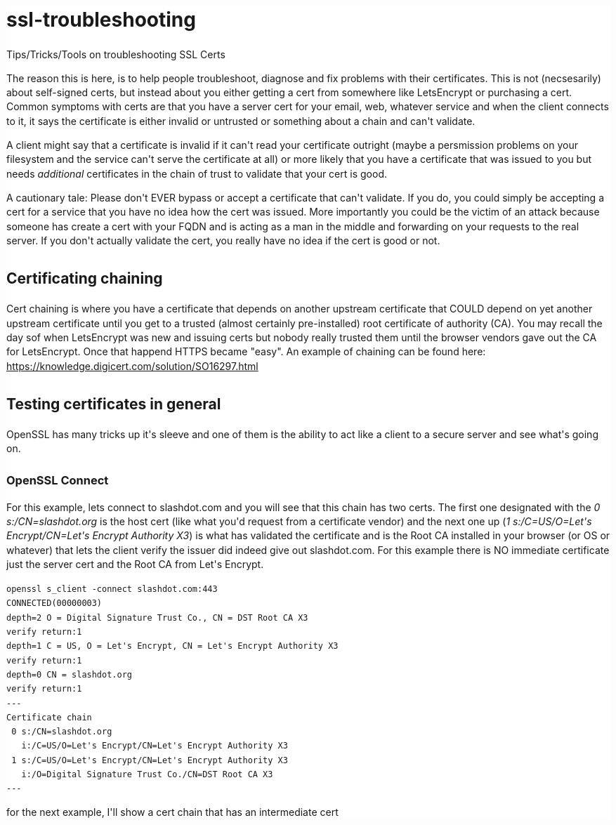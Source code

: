 # ssl-troubleshooting
Tips/Tricks/Tools on troubleshooting SSL Certs

The reason this is here, is to help people troubleshoot, diagnose and fix problems with their certificates. This is not (necsesarily) about self-signed certs, but instead about you either getting a cert from somewhere like LetsEncrypt or purchasing a cert. Common symptoms with certs are that you have a server cert for your email, web, whatever service and when the client connects to it, it says the certificate is either invalid or untrusted or something about a chain and can't validate.

A client might say that a certificate is invalid if it can't read your certificate outright (maybe a persmission problems on your filesystem and the service can't serve the certificate at all) or more likely that you have a certificate that was issued to you but needs *additional* certificates in the chain of trust to validate that your cert is good.

A cautionary tale: Please don't EVER bypass or accept a certificate that can't validate. If you do, you could simply be accepting a cert for a service that you have no idea how the cert was issued. More importantly you could be the victim of an attack because someone has create a cert with your FQDN and is acting as a man in the middle and forwarding on your requests to the real server. If you don't actually validate the cert, you really have no idea if the cert is good or not. 

## Certificating chaining
Cert chaining is where you have a certificate that depends on another upstream certificate that COULD depend on yet another upstream certificate until you get to a trusted (almost certainly pre-installed) root certificate of authority (CA). You may recall the day sof when LetsEncrypt was new and issuing certs but nobody really trusted them until the browser vendors gave out the CA for LetsEncrypt. Once that happend HTTPS became "easy". 
An example of chaining can be found here: https://knowledge.digicert.com/solution/SO16297.html


## Testing certificates in general
OpenSSL has many tricks up it's sleeve and one of them is the ability to act like a client to a secure server and see what's going on.

### OpenSSL Connect
For this example, lets connect to slashdot.com and you will see that this chain has two certs. The first one designated with the *0 s:/CN=slashdot.org*  is the host cert (like what you'd request from a certificate vendor) and the next one up (*1 s:/C=US/O=Let's Encrypt/CN=Let's Encrypt Authority X3*) is what has validated the certificate and is the Root CA installed in your browser (or OS or whatever) that lets the client verify the issuer did indeed give out slashdot.com. For this example there is NO immediate certificate just the server cert and the Root CA from Let's Encrypt. 

```
openssl s_client -connect slashdot.com:443
CONNECTED(00000003)
depth=2 O = Digital Signature Trust Co., CN = DST Root CA X3
verify return:1
depth=1 C = US, O = Let's Encrypt, CN = Let's Encrypt Authority X3
verify return:1
depth=0 CN = slashdot.org
verify return:1
---
Certificate chain
 0 s:/CN=slashdot.org
   i:/C=US/O=Let's Encrypt/CN=Let's Encrypt Authority X3
 1 s:/C=US/O=Let's Encrypt/CN=Let's Encrypt Authority X3
   i:/O=Digital Signature Trust Co./CN=DST Root CA X3
---
```
for the next example, I'll show a cert chain that has an intermediate cert 
